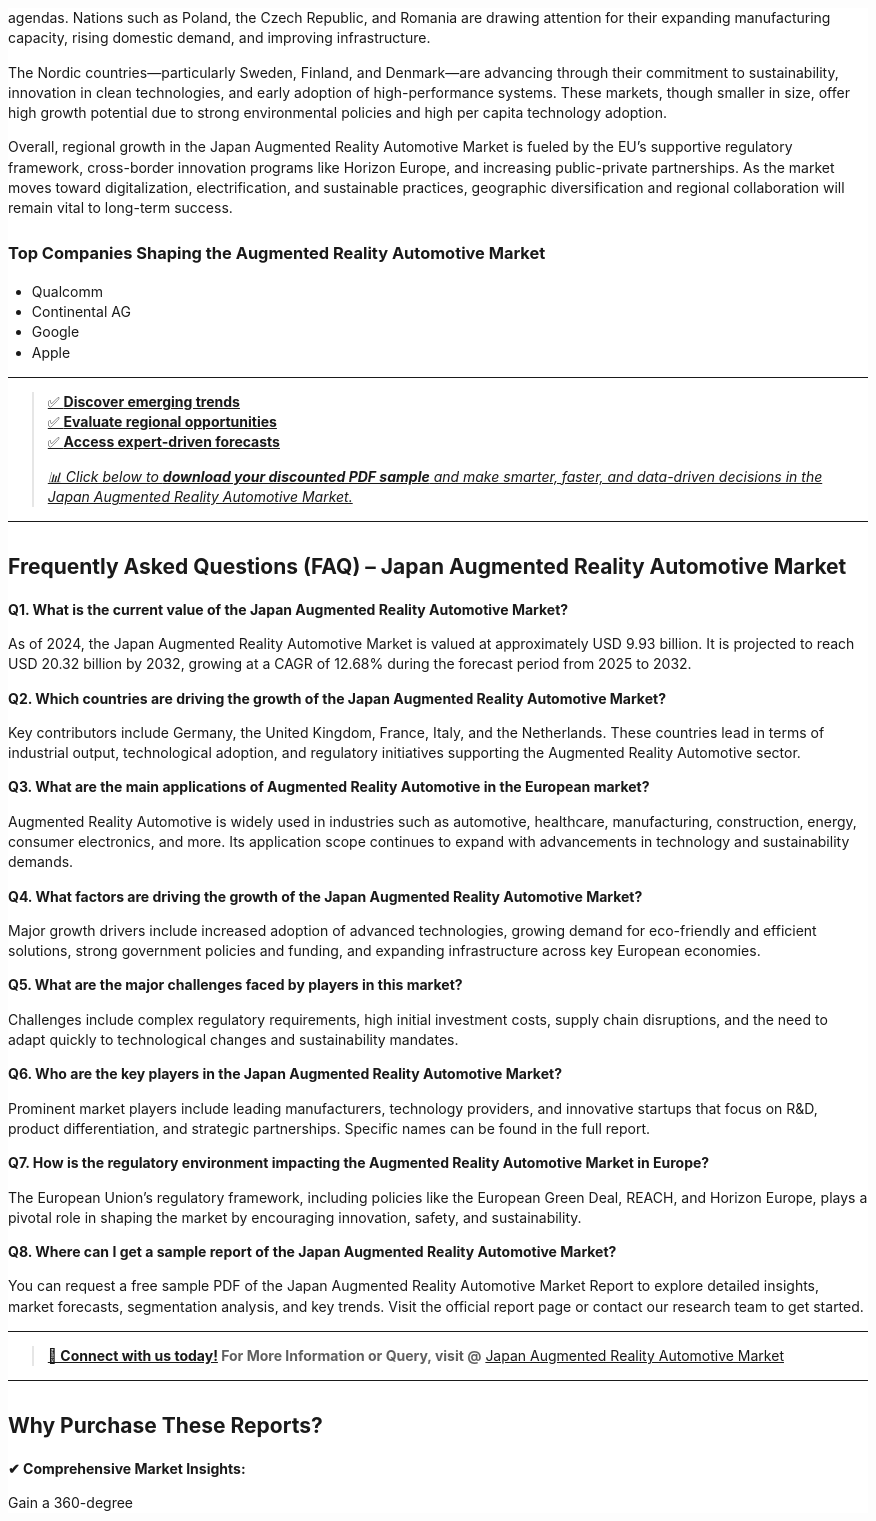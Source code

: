agendas. Nations such as Poland, the Czech Republic, and Romania are drawing attention for their expanding manufacturing capacity, rising domestic demand, and improving infrastructure.</p><p>The Nordic countries&mdash;particularly Sweden, Finland, and Denmark&mdash;are advancing through their commitment to sustainability, innovation in clean technologies, and early adoption of high-performance systems. These markets, though smaller in size, offer high growth potential due to strong environmental policies and high per capita technology adoption.</p><p>Overall, regional growth in the Japan Augmented Reality Automotive Market is fueled by the EU&rsquo;s supportive regulatory framework, cross-border innovation programs like Horizon Europe, and increasing public-private partnerships. As the market moves toward digitalization, electrification, and sustainable practices, geographic diversification and regional collaboration will remain vital to long-term success.</p><p><h3>Top Companies Shaping the Augmented Reality Automotive Market </h3><ul><li>Qualcomm</li><li>Continental AG</li><li>Google</li><li>Apple</li></ul></p><hr /><blockquote><p><a href="https://www.marketresearchintellect.com/ask-for-discount/?rid=920382&amp;amp;utm_source=Github-JP&amp;amp;utm_medium=832">✅ <strong data-start="617" data-end="645">Discover emerging trends</strong></a><br data-start="645" data-end="648" /><a href="https://www.marketresearchintellect.com/ask-for-discount/?rid=920382&amp;amp;utm_source=Github-JP&amp;amp;utm_medium=832"> ✅ <strong data-start="650" data-end="685">Evaluate regional opportunities</strong></a><br data-start="685" data-end="688" /><a href="https://www.marketresearchintellect.com/ask-for-discount/?rid=920382&amp;amp;utm_source=Github-JP&amp;amp;utm_medium=832"> ✅ <strong data-start="690" data-end="724">Access expert-driven forecasts</strong></a></p><p class="" data-start="728" data-end="864"><em><a href="https://www.marketresearchintellect.com/ask-for-discount/?rid=920382&amp;amp;utm_source=Github-JP&amp;amp;utm_medium=832">📊 Click below to <strong data-start="746" data-end="785">download your discounted PDF sample</strong> and make smarter, faster, and data-driven decisions in the Japan Augmented Reality Automotive Market.</a></em></p></blockquote><hr /><h2>Frequently Asked Questions (FAQ) &ndash; Japan Augmented Reality Automotive Market</h2><p><strong>Q1. What is the current value of the Japan Augmented Reality Automotive Market?</strong></p><p>As of 2024, the Japan Augmented Reality Automotive Market is valued at approximately USD 9.93 billion. It is projected to reach USD 20.32 billion by 2032, growing at a CAGR of 12.68% during the forecast period from 2025 to 2032.</p><p><strong>Q2. Which countries are driving the growth of the Japan Augmented Reality Automotive Market?</strong></p><p>Key contributors include Germany, the United Kingdom, France, Italy, and the Netherlands. These countries lead in terms of industrial output, technological adoption, and regulatory initiatives supporting the Augmented Reality Automotive sector.</p><p><strong>Q3. What are the main applications of Augmented Reality Automotive in the European market?</strong></p><p>Augmented Reality Automotive is widely used in industries such as automotive, healthcare, manufacturing, construction, energy, consumer electronics, and more. Its application scope continues to expand with advancements in technology and sustainability demands.</p><p><strong>Q4. What factors are driving the growth of the Japan Augmented Reality Automotive Market?</strong></p><p>Major growth drivers include increased adoption of advanced technologies, growing demand for eco-friendly and efficient solutions, strong government policies and funding, and expanding infrastructure across key European economies.</p><p><strong>Q5. What are the major challenges faced by players in this market?</strong></p><p>Challenges include complex regulatory requirements, high initial investment costs, supply chain disruptions, and the need to adapt quickly to technological changes and sustainability mandates.</p><p><strong>Q6. Who are the key players in the Japan Augmented Reality Automotive Market?</strong></p><p>Prominent market players include leading manufacturers, technology providers, and innovative startups that focus on R&amp;D, product differentiation, and strategic partnerships. Specific names can be found in the full report.</p><p><strong>Q7. How is the regulatory environment impacting the Augmented Reality Automotive Market in Europe?</strong></p><p>The European Union&rsquo;s regulatory framework, including policies like the European Green Deal, REACH, and Horizon Europe, plays a pivotal role in shaping the market by encouraging innovation, safety, and sustainability.</p><p><strong>Q8. Where can I get a sample report of the Japan Augmented Reality Automotive Market?</strong></p><p>You can request a free sample PDF of the Japan Augmented Reality Automotive Market Report to explore detailed insights, market forecasts, segmentation analysis, and key trends. Visit the official report page or contact our research team to get started.</p><hr /><blockquote><p><span class="font-[700]"><strong><a href="https://www.marketresearchintellect.com/product/global-augmented-reality-automotive-market/?utm_source=Linkedin&utm_medium=832">📩 Connect with us today!</a> For More Information or Query, visit&nbsp;@</strong>&nbsp;</span><span class="font-[700]"><a href="https://www.marketresearchintellect.com/product/global-augmented-reality-automotive-market/?utm_source=Linkedin&utm_medium=832" target="_blank" data-tracking-control-name="article-ssr-frontend-pulse_little-text-block" data-tracking-will-navigate="" data-test-link="">Japan Augmented Reality Automotive Market</a></span></p></blockquote><hr /><h2>Why Purchase These Reports?</h2><p><strong>✔ Comprehensive Market Insights:</strong></p><p>Gain a 360-degree
